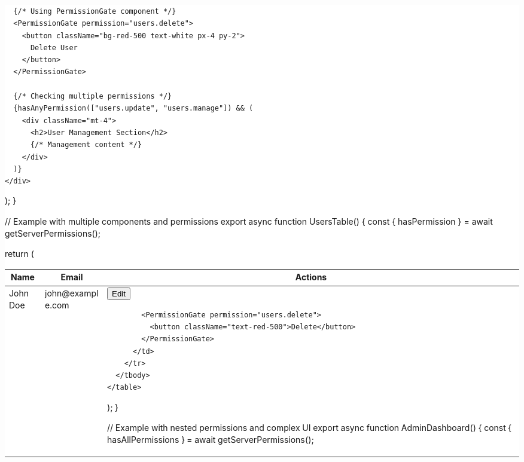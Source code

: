       {/* Using PermissionGate component */}
      <PermissionGate permission="users.delete">
        <button className="bg-red-500 text-white px-4 py-2">
          Delete User
        </button>
      </PermissionGate>

      {/* Checking multiple permissions */}
      {hasAnyPermission(["users.update", "users.manage"]) && (
        <div className="mt-4">
          <h2>User Management Section</h2>
          {/* Management content */}
        </div>
      )}
    </div>

);
}

// Example with multiple components and permissions
export async function UsersTable() {
const { hasPermission } = await getServerPermissions();

return (

<table className="min-w-full">
<thead>
<tr>
<th>Name</th>
<th>Email</th>
<th>Actions</th>
</tr>
</thead>
<tbody>
<tr>
<td>John Doe</td>
<td>john@example.com</td>
<td className="space-x-2">
<PermissionGate permission="users.update">
<button className="text-blue-500">Edit</button>
</PermissionGate>

            <PermissionGate permission="users.delete">
              <button className="text-red-500">Delete</button>
            </PermissionGate>
          </td>
        </tr>
      </tbody>
    </table>

);
}

// Example with nested permissions and complex UI
export async function AdminDashboard() {
const { hasAllPermissions } = await getServerPermissions();
